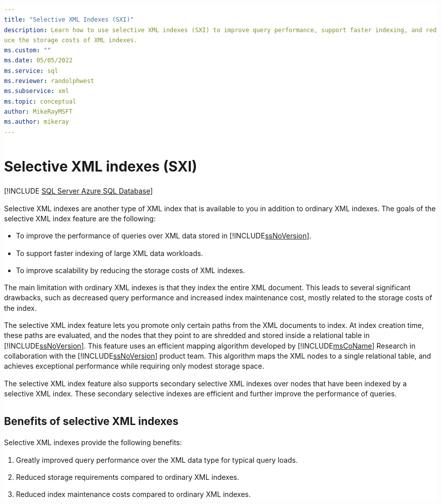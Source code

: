 ```yaml
---
title: "Selective XML Indexes (SXI)"
description: Learn how to use selective XML indexes (SXI) to improve query performance, support faster indexing, and reduce the storage costs of XML indexes.
ms.custom: ""
ms.date: 05/05/2022
ms.service: sql
ms.reviewer: randolphwest
ms.subservice: xml
ms.topic: conceptual
author: MikeRayMSFT
ms.author: mikeray
---
```

# Selective XML indexes (SXI)

[!INCLUDE [SQL Server Azure SQL Database](../../includes/applies-to-version/sql-asdb.md)]

Selective XML indexes are another type of XML index that is available to you in addition to ordinary XML indexes. The goals of the selective XML index feature are the following:

- To improve the performance of queries over XML data stored in [!INCLUDE[ssNoVersion](../../includes/ssnoversion-md.md)].

- To support faster indexing of large XML data workloads.

- To improve scalability by reducing the storage costs of XML indexes.

The main limitation with ordinary XML indexes is that they index the entire XML document. This leads to several significant drawbacks, such as decreased query performance and increased index maintenance cost, mostly related to the storage costs of the index.

The selective XML index feature lets you promote only certain paths from the XML documents to index. At index creation time, these paths are evaluated, and the nodes that they point to are shredded and stored inside a relational table in [!INCLUDE[ssNoVersion](../../includes/ssnoversion-md.md)]. This feature uses an efficient mapping algorithm developed by [!INCLUDE[msCoName](../../includes/msconame-md.md)] Research in collaboration with the [!INCLUDE[ssNoVersion](../../includes/ssnoversion-md.md)] product team. This algorithm maps the XML nodes to a single relational table, and achieves exceptional performance while requiring only modest storage space.

The selective XML index feature also supports secondary selective XML indexes over nodes that have been indexed by a selective XML index. These secondary selective indexes are efficient and further improve the performance of queries.

## <a id="benefits"></a> Benefits of selective XML indexes

Selective XML indexes provide the following benefits:

1. Greatly improved query performance over the XML data type for typical query loads.

1. Reduced storage requirements compared to ordinary XML indexes.

1. Reduced index maintenance costs compared to ordinary XML indexes.
